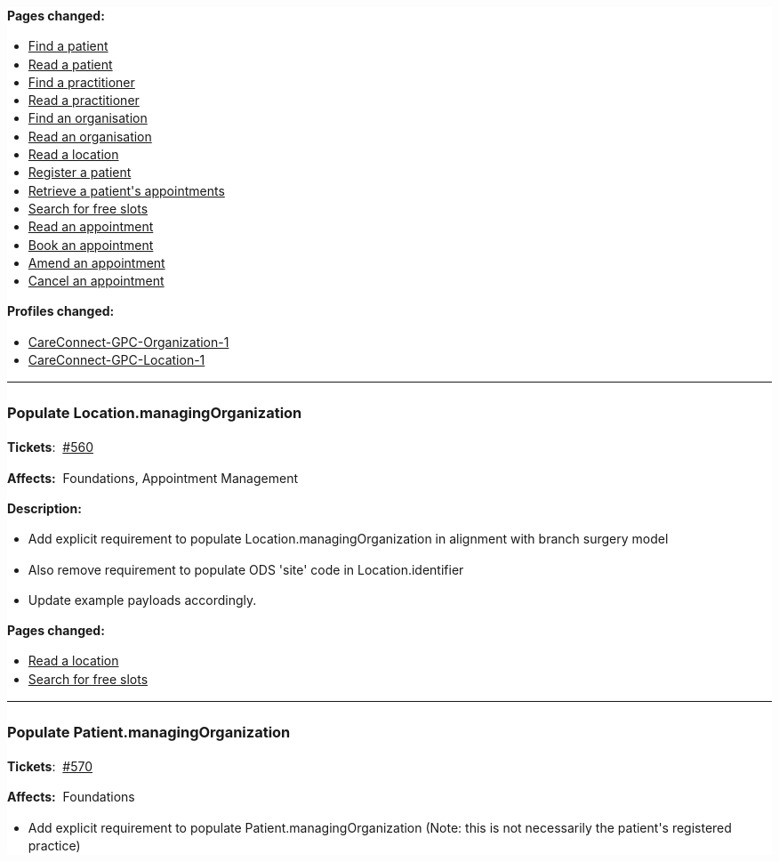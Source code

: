 **Pages changed:**

- [Find a patient](foundations_use_case_find_a_patient.html#payload-response-body)
- [Read a patient](foundations_use_case_read_a_patient.html#payload-response-body)
- [Find a practitioner](foundations_use_case_find_a_practitioner.html#payload-response-body)
- [Read a practitioner](foundations_use_case_read_a_practitioner.html#payload-response-body)
- [Find an organisation](foundations_use_case_find_an_organisation.html#payload-response-body)
- [Read an organisation](foundations_use_case_read_an_organisation.html#payload-response-body)
- [Read a location](foundations_use_case_read_a_location.html#payload-response-body)
- [Register a patient](foundations_use_case_register_a_patient.html#payload-response-body)
- [Retrieve a patient's appointments](appointments_use_case_retrieve_a_patients_appointments.html#payload-response-body)
- [Search for free slots](appointments_use_case_search_for_free_slots.html#payload-response-body)
- [Read an appointment](appointments_use_case_read_an_appointment.html#payload-response-body)
- [Book an appointment](appointments_use_case_book_an_appointment.html#payload-response-body)
- [Amend an appointment](appointments_use_case_amend_an_appointment.html#payload-response-body)
- [Cancel an appointment](appointments_use_case_cancel_an_appointment.html#payload-response-body)

**Profiles changed:**

- [CareConnect-GPC-Organization-1](https://fhir.nhs.uk/STU3/StructureDefinition/CareConnect-GPC-Organization-1)
- [CareConnect-GPC-Location-1](https://fhir.nhs.uk/STU3/StructureDefinition/CareConnect-GPC-Location-1)

---

### Populate Location.managingOrganization

**Tickets**:&nbsp; [#560](https://github.com/nhsconnect/gpconnect/issues/560)

**Affects:**&nbsp; Foundations, Appointment Management

**Description:**

- Add explicit requirement to populate Location.managingOrganization in alignment with branch surgery model

- Also remove requirement to populate ODS 'site' code in Location.identifier

- Update example payloads accordingly.

**Pages changed:**

- [Read a location](foundations_use_case_read_a_location.html#payload-response-body)
- [Search for free slots](appointments_use_case_search_for_free_slots.html#payload-response-body)

---

### Populate Patient.managingOrganization

**Tickets**:&nbsp; [#570](https://github.com/nhsconnect/gpconnect/issues/570)

**Affects:**&nbsp; Foundations

- Add explicit requirement to populate Patient.managingOrganization (Note: this is not necessarily the patient's registered practice)
